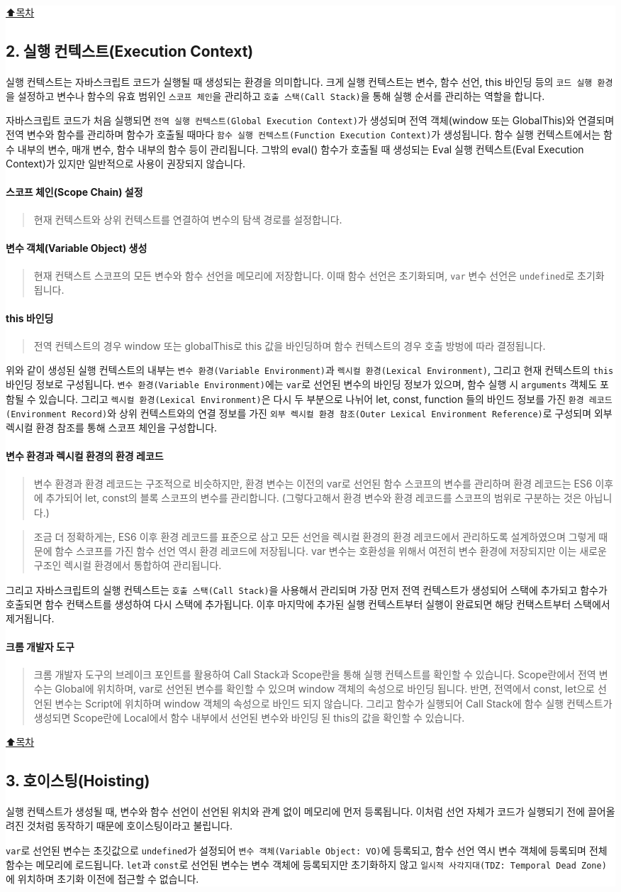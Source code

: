 [⬆목차](#목차)

## 2. 실행 컨텍스트(Execution Context)

실행 컨텍스트는 자바스크립트 코드가 실행될 때 생성되는 환경을 의미합니다. 크게 실행 컨텍스트는 변수, 함수 선언, this 바인딩 등의 `코드 실행 환경`을 설정하고 변수나 함수의 유효 범위인 `스코프 체인`을 관리하고 `호출 스택(Call Stack)`을 통해 실행 순서를 관리하는 역할을 합니다.

자바스크립트 코드가 처음 실행되면 `전역 실행 컨텍스트(Global Execution Context)`가 생성되며 전역 객체(window 또는 GlobalThis)와 연결되며 전역 변수와 함수를 관리하며 함수가 호출될 때마다 `함수 실행 컨텍스트(Function Execution Context)`가 생성됩니다. 함수 실행 컨텍스트에서는 함수 내부의 변수, 매개 변수, 함수 내부의 함수 등이 관리됩니다. 그밖의 eval() 함수가 호출될 때 생성되는 Eval 실행 컨텍스트(Eval Execution Context)가 있지만 일반적으로 사용이 권장되지 않습니다.

#### 스코프 체인(Scope Chain) 설정

> 현재 컨텍스트와 상위 컨텍스트를 연결하여 변수의 탐색 경로를 설정합니다.

#### 변수 객체(Variable Object) 생성

> 현재 컨택스트 스코프의 모든 변수와 함수 선언을 메모리에 저장합니다. 이때 함수 선언은 초기화되며, `var` 변수 선언은 `undefined`로 초기화 됩니다.

#### this 바인딩

> 전역 컨텍스트의 경우 window 또는 globalThis로 this 값을 바인딩하며 함수 컨텍스트의 경우 호출 방벙에 따라 결정됩니다.

위와 같이 생성된 실행 컨텍스트의 내부는 `변수 환경(Variable Environment)`과 `렉시컬 환경(Lexical Environment)`, 그리고 현재 컨텍스트의 `this` 바인딩 정보로 구성됩니다. `변수 환경(Variable Environment)`에는 `var`로 선언된 변수의 바인딩 정보가 있으며, 함수 실행 시 `arguments` 객체도 포함될 수 있습니다. 그리고 `렉시컬 환경(Lexical Environment)`은 다시 두 부분으로 나뉘어 let, const, function 들의 바인드 정보를 가진 `환경 레코드(Environment Record)`와 상위 컨텍스트와의 연결 정보를 가진 `외부 렉시컬 환경 참조(Outer Lexical Environment Reference)`로 구성되며 외부 렉시컬 환경 참조를 통해 스코프 체인을 구성합니다.

#### 변수 환경과 렉시컬 환경의 환경 레코드

> 변수 환경과 환경 레코드는 구조적으로 비슷하지만, 환경 변수는 이전의 var로 선언된 함수 스코프의 변수를 관리하며 환경 레코드는 ES6 이후에 추가되어 let, const의 블록 스코프의 변수를 관리합니다. (그렇다고해서 환경 변수와 환경 레코드를 스코프의 범위로 구분하는 것은 아닙니다.)

> 조금 더 정확하게는, ES6 이후 환경 레코드를 표준으로 삼고 모든 선언을 렉시컬 환경의 환경 레코드에서 관리하도록 설계하였으며 그렇게 때문에 함수 스코프를 가진 함수 선언 역시 환경 레코드에 저장됩니다. var 변수는 호환성을 위해서 여전히 변수 환경에 저장되지만 이는 새로운 구조인 렉시컬 환경에서 통합하여 관리됩니다.

그리고 자바스크립트의 실행 컨텍스트는 `호출 스택(Call Stack)`을 사용해서 관리되며 가장 먼저 전역 컨텍스트가 생성되어 스택에 추가되고 함수가 호출되면 함수 컨택스트를 생성하여 다시 스택에 추가됩니다. 이후 마지막에 추가된 실행 컨텍스트부터 실행이 완료되면 해당 컨택스트부터 스택에서 제거됩니다.

#### 크롬 개발자 도구

> 크롬 개발자 도구의 브레이크 포인트를 활용하여 Call Stack과 Scope란을 통해 실행 컨텍스트를 확인할 수 있습니다. Scope란에서 전역 변수는 Global에 위치하며, var로 선언된 변수를 확인할 수 있으며 window 객체의 속성으로 바인딩 됩니다. 반면, 전역에서 const, let으로 선언된 변수는 Script에 위치하며 window 객체의 속성으로 바인드 되지 않습니다. 그리고 함수가 실행되어 Call Stack에 함수 실행 컨텍스트가 생성되면 Scope란에 Local에서 함수 내부에서 선언된 변수와 바인딩 된 this의 값을 확인할 수 있습니다.

[⬆목차](#목차)

## 3. 호이스팅(Hoisting)

실행 컨텍스트가 생성될 때, 변수와 함수 선언이 선언된 위치와 관계 없이 메모리에 먼저 등록됩니다. 이처럼 선언 자체가 코드가 실행되기 전에 끌어올려진 것처럼 동작하기 때문에 호이스팅이라고 불립니다.

`var`로 선언된 변수는 초깃값으로 `undefined`가 설정되어 `변수 객체(Variable Object: VO)`에 등록되고, 함수 선언 역시 변수 객체에 등록되며 전체 함수는 메모리에 로드됩니다. `let`과 `const`로 선언된 변수는 변수 객체에 등록되지만 초기화하지 않고 `일시적 사각지대(TDZ: Temporal Dead Zone)`에 위치하며 초기화 이전에 접근할 수 없습니다.
